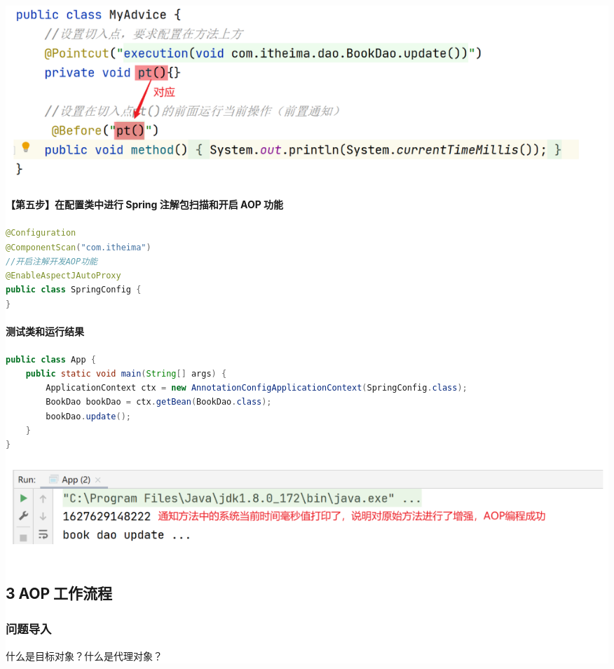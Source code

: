 ![](./img/41.png)

#### 【第五步】在配置类中进行 Spring 注解包扫描和开启 AOP 功能

```java
@Configuration
@ComponentScan("com.itheima")
//开启注解开发AOP功能
@EnableAspectJAutoProxy
public class SpringConfig {
}
```

#### 测试类和运行结果

```java
public class App {
    public static void main(String[] args) {
        ApplicationContext ctx = new AnnotationConfigApplicationContext(SpringConfig.class);
        BookDao bookDao = ctx.getBean(BookDao.class);
        bookDao.update();
    }
}
```

![](./img/42.png)

## 3 AOP 工作流程

### 问题导入

什么是目标对象？什么是代理对象？
